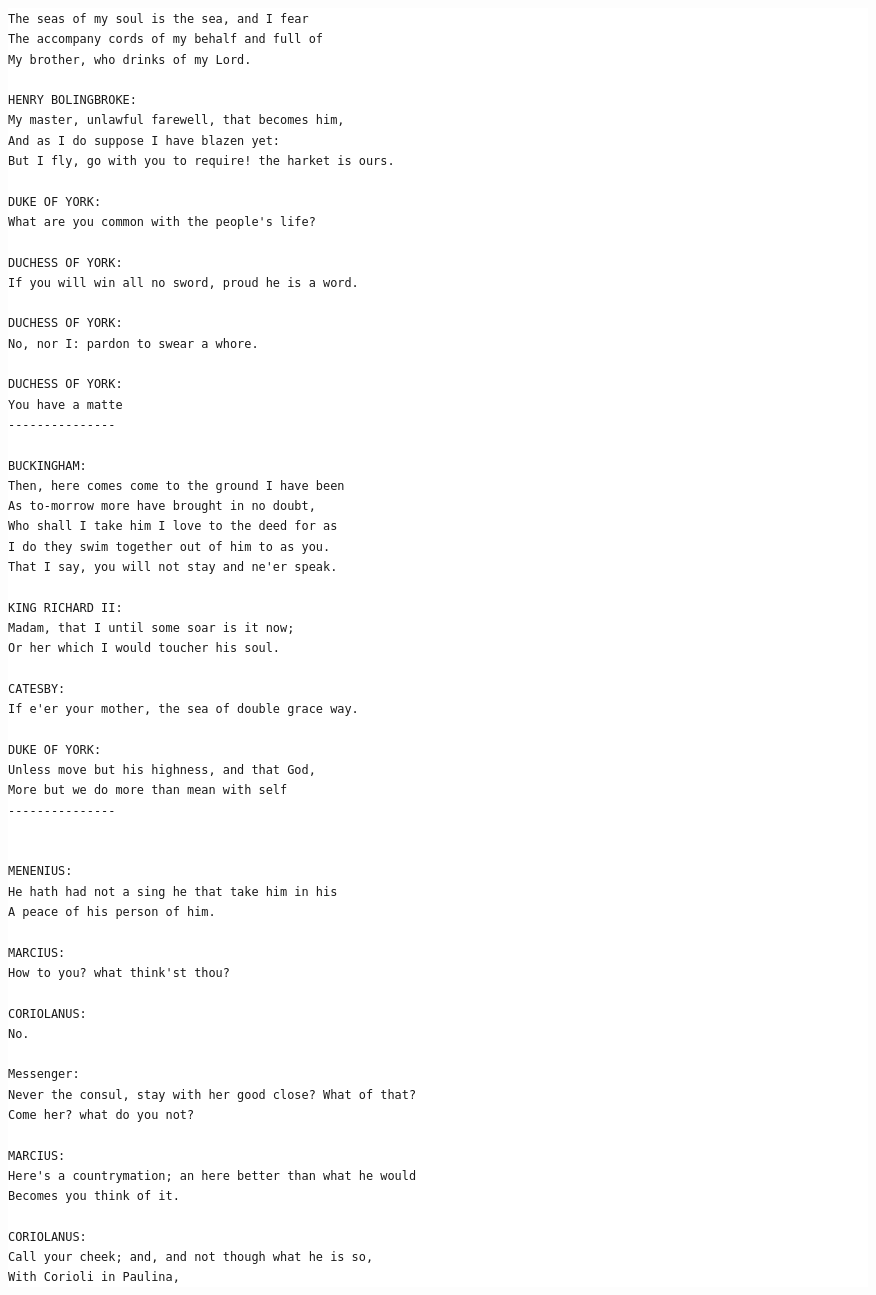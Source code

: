 ```
The seas of my soul is the sea, and I fear
The accompany cords of my behalf and full of
My brother, who drinks of my Lord.

HENRY BOLINGBROKE:
My master, unlawful farewell, that becomes him,
And as I do suppose I have blazen yet:
But I fly, go with you to require! the harket is ours.

DUKE OF YORK:
What are you common with the people's life?

DUCHESS OF YORK:
If you will win all no sword, proud he is a word.

DUCHESS OF YORK:
No, nor I: pardon to swear a whore.

DUCHESS OF YORK:
You have a matte
---------------

BUCKINGHAM:
Then, here comes come to the ground I have been
As to-morrow more have brought in no doubt,
Who shall I take him I love to the deed for as
I do they swim together out of him to as you.
That I say, you will not stay and ne'er speak.

KING RICHARD II:
Madam, that I until some soar is it now;
Or her which I would toucher his soul.

CATESBY:
If e'er your mother, the sea of double grace way.

DUKE OF YORK:
Unless move but his highness, and that God,
More but we do more than mean with self
---------------


MENENIUS:
He hath had not a sing he that take him in his
A peace of his person of him.

MARCIUS:
How to you? what think'st thou?

CORIOLANUS:
No.

Messenger:
Never the consul, stay with her good close? What of that?
Come her? what do you not?

MARCIUS:
Here's a countrymation; an here better than what he would
Becomes you think of it.

CORIOLANUS:
Call your cheek; and, and not though what he is so,
With Corioli in Paulina,
```